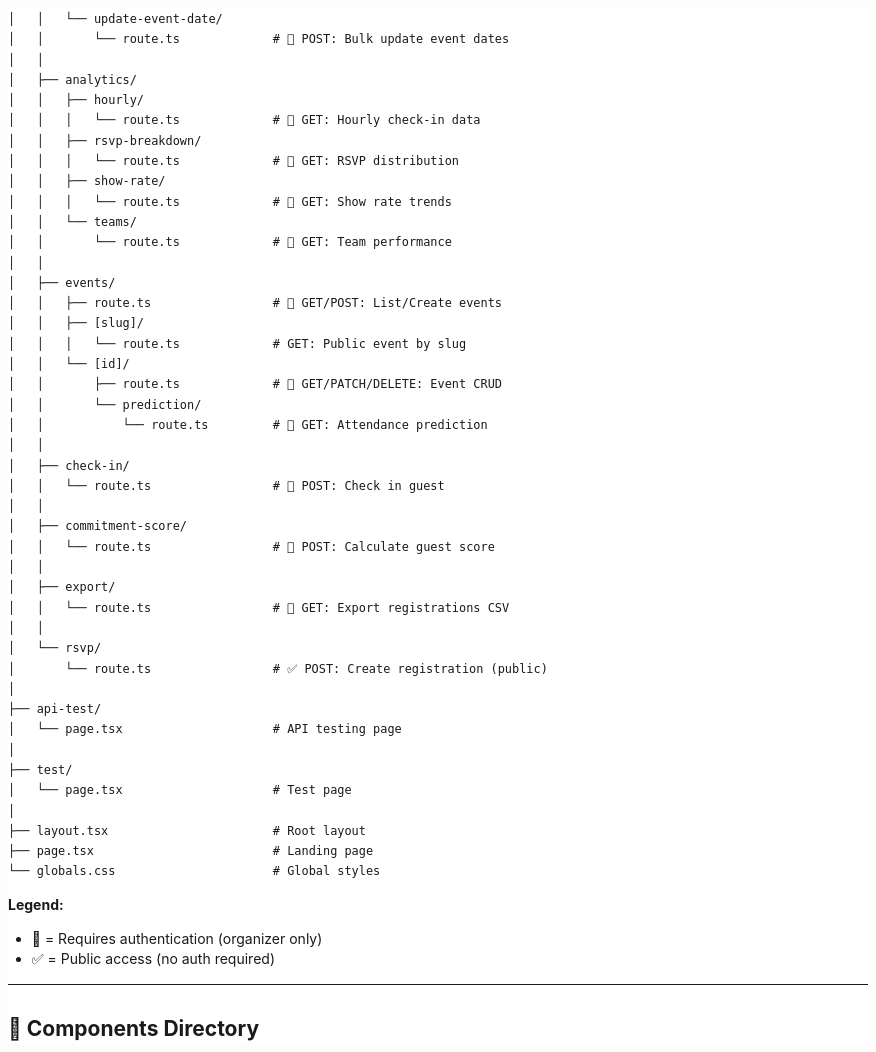 ```
│   │   └── update-event-date/
│   │       └── route.ts             # 🔐 POST: Bulk update event dates
│   │
│   ├── analytics/
│   │   ├── hourly/
│   │   │   └── route.ts             # 🔐 GET: Hourly check-in data
│   │   ├── rsvp-breakdown/
│   │   │   └── route.ts             # 🔐 GET: RSVP distribution
│   │   ├── show-rate/
│   │   │   └── route.ts             # 🔐 GET: Show rate trends
│   │   └── teams/
│   │       └── route.ts             # 🔐 GET: Team performance
│   │
│   ├── events/
│   │   ├── route.ts                 # 🔐 GET/POST: List/Create events
│   │   ├── [slug]/
│   │   │   └── route.ts             # GET: Public event by slug
│   │   └── [id]/
│   │       ├── route.ts             # 🔐 GET/PATCH/DELETE: Event CRUD
│   │       └── prediction/
│   │           └── route.ts         # 🔐 GET: Attendance prediction
│   │
│   ├── check-in/
│   │   └── route.ts                 # 🔐 POST: Check in guest
│   │
│   ├── commitment-score/
│   │   └── route.ts                 # 🔐 POST: Calculate guest score
│   │
│   ├── export/
│   │   └── route.ts                 # 🔐 GET: Export registrations CSV
│   │
│   └── rsvp/
│       └── route.ts                 # ✅ POST: Create registration (public)
│
├── api-test/
│   └── page.tsx                     # API testing page
│
├── test/
│   └── page.tsx                     # Test page
│
├── layout.tsx                       # Root layout
├── page.tsx                         # Landing page
└── globals.css                      # Global styles
```

**Legend:**
- 🔐 = Requires authentication (organizer only)
- ✅ = Public access (no auth required)

---

## 🎨 Components Directory
